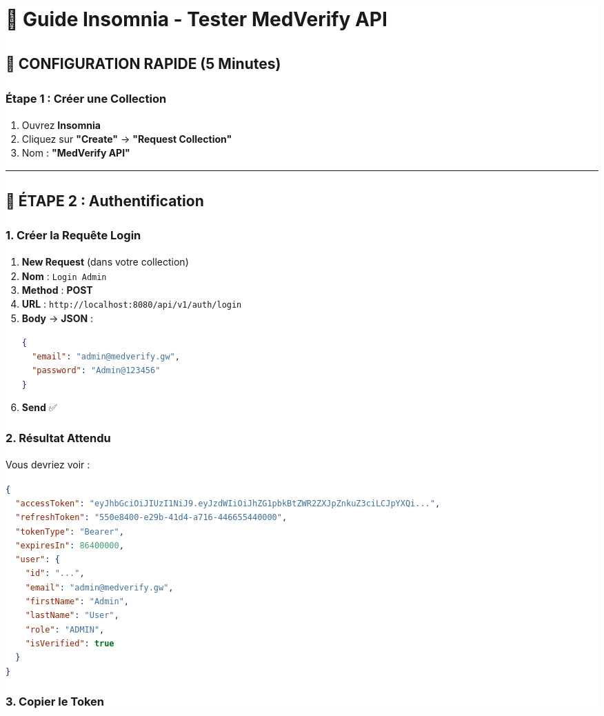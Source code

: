 # 🚀 Guide Insomnia - Tester MedVerify API

## 🎯 CONFIGURATION RAPIDE (5 Minutes)

### Étape 1 : Créer une Collection

1. Ouvrez **Insomnia**
2. Cliquez sur **"Create"** → **"Request Collection"**
3. Nom : **"MedVerify API"**

---

## 🔐 ÉTAPE 2 : Authentification

### 1. Créer la Requête Login

1. **New Request** (dans votre collection)
2. **Nom** : `Login Admin`
3. **Method** : **POST**
4. **URL** : `http://localhost:8080/api/v1/auth/login`
5. **Body** → **JSON** :
   ```json
   {
     "email": "admin@medverify.gw",
     "password": "Admin@123456"
   }
   ```
6. **Send** ✅

### 2. Résultat Attendu

Vous devriez voir :

```json
{
  "accessToken": "eyJhbGciOiJIUzI1NiJ9.eyJzdWIiOiJhZG1pbkBtZWR2ZXJpZnkuZ3ciLCJpYXQi...",
  "refreshToken": "550e8400-e29b-41d4-a716-446655440000",
  "tokenType": "Bearer",
  "expiresIn": 86400000,
  "user": {
    "id": "...",
    "email": "admin@medverify.gw",
    "firstName": "Admin",
    "lastName": "User",
    "role": "ADMIN",
    "isVerified": true
  }
}
```

### 3. Copier le Token
